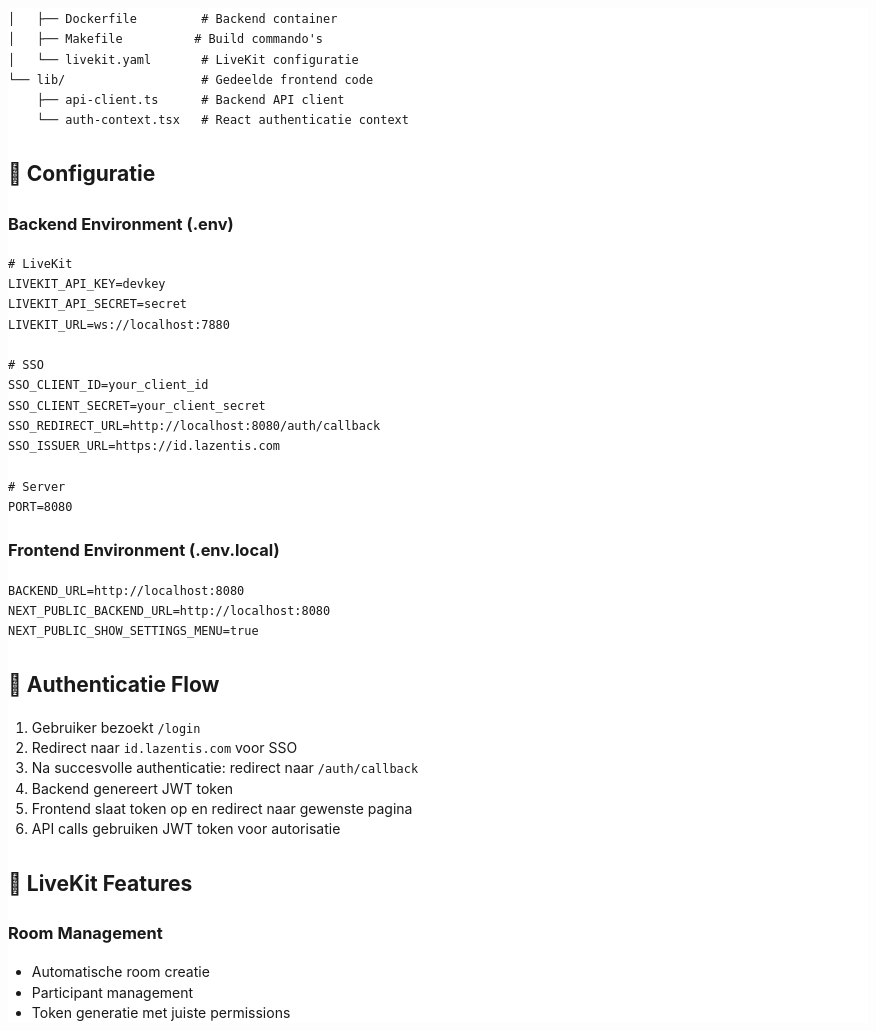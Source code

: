 ```
│   ├── Dockerfile         # Backend container
│   ├── Makefile          # Build commando's
│   └── livekit.yaml       # LiveKit configuratie
└── lib/                   # Gedeelde frontend code
    ├── api-client.ts      # Backend API client
    └── auth-context.tsx   # React authenticatie context
```

## 🔧 Configuratie

### Backend Environment (.env)

```env
# LiveKit
LIVEKIT_API_KEY=devkey
LIVEKIT_API_SECRET=secret
LIVEKIT_URL=ws://localhost:7880

# SSO
SSO_CLIENT_ID=your_client_id
SSO_CLIENT_SECRET=your_client_secret
SSO_REDIRECT_URL=http://localhost:8080/auth/callback
SSO_ISSUER_URL=https://id.lazentis.com

# Server
PORT=8080
```

### Frontend Environment (.env.local)

```env
BACKEND_URL=http://localhost:8080
NEXT_PUBLIC_BACKEND_URL=http://localhost:8080
NEXT_PUBLIC_SHOW_SETTINGS_MENU=true
```

## 🔐 Authenticatie Flow

1. Gebruiker bezoekt `/login`
2. Redirect naar `id.lazentis.com` voor SSO
3. Na succesvolle authenticatie: redirect naar `/auth/callback`
4. Backend genereert JWT token
5. Frontend slaat token op en redirect naar gewenste pagina
6. API calls gebruiken JWT token voor autorisatie

## 🎥 LiveKit Features

### Room Management
- Automatische room creatie
- Participant management
- Token generatie met juiste permissions
